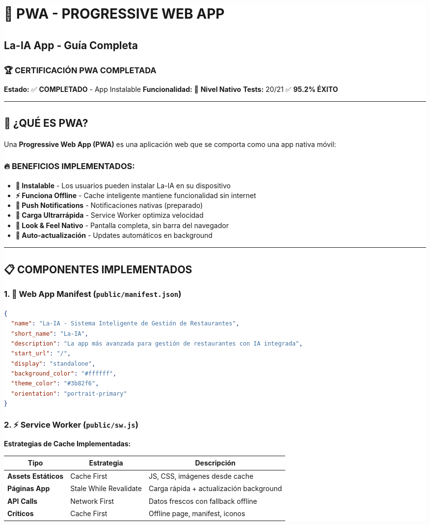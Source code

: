 # 📱 **PWA - PROGRESSIVE WEB APP**
## **La-IA App - Guía Completa**

### 🏆 **CERTIFICACIÓN PWA COMPLETADA**

**Estado:** ✅ **COMPLETADO** - App Instalable
**Funcionalidad:** 📱 **Nivel Nativo**
**Tests:** 20/21 ✅ **95.2% ÉXITO**

---

## 🎯 **¿QUÉ ES PWA?**

Una **Progressive Web App (PWA)** es una aplicación web que se comporta como una app nativa móvil:

### **🔥 BENEFICIOS IMPLEMENTADOS:**

- **📱 Instalable** - Los usuarios pueden instalar La-IA en su dispositivo
- **⚡ Funciona Offline** - Cache inteligente mantiene funcionalidad sin internet
- **🔔 Push Notifications** - Notificaciones nativas (preparado)
- **🚀 Carga Ultrarrápida** - Service Worker optimiza velocidad
- **📱 Look & Feel Nativo** - Pantalla completa, sin barra del navegador
- **🔄 Auto-actualización** - Updates automáticos en background

---

## 📋 **COMPONENTES IMPLEMENTADOS**

### **1. 📄 Web App Manifest** (`public/manifest.json`)

```json
{
  "name": "La-IA - Sistema Inteligente de Gestión de Restaurantes",
  "short_name": "La-IA",
  "description": "La app más avanzada para gestión de restaurantes con IA integrada",
  "start_url": "/",
  "display": "standalone",
  "background_color": "#ffffff",
  "theme_color": "#3b82f6",
  "orientation": "portrait-primary"
}
```

### **2. ⚡ Service Worker** (`public/sw.js`)

**Estrategias de Cache Implementadas:**

| Tipo | Estrategia | Descripción |
|------|------------|-------------|
| **Assets Estáticos** | Cache First | JS, CSS, imágenes desde cache |
| **Páginas App** | Stale While Revalidate | Carga rápida + actualización background |
| **API Calls** | Network First | Datos frescos con fallback offline |
| **Críticos** | Cache First | Offline page, manifest, iconos |
